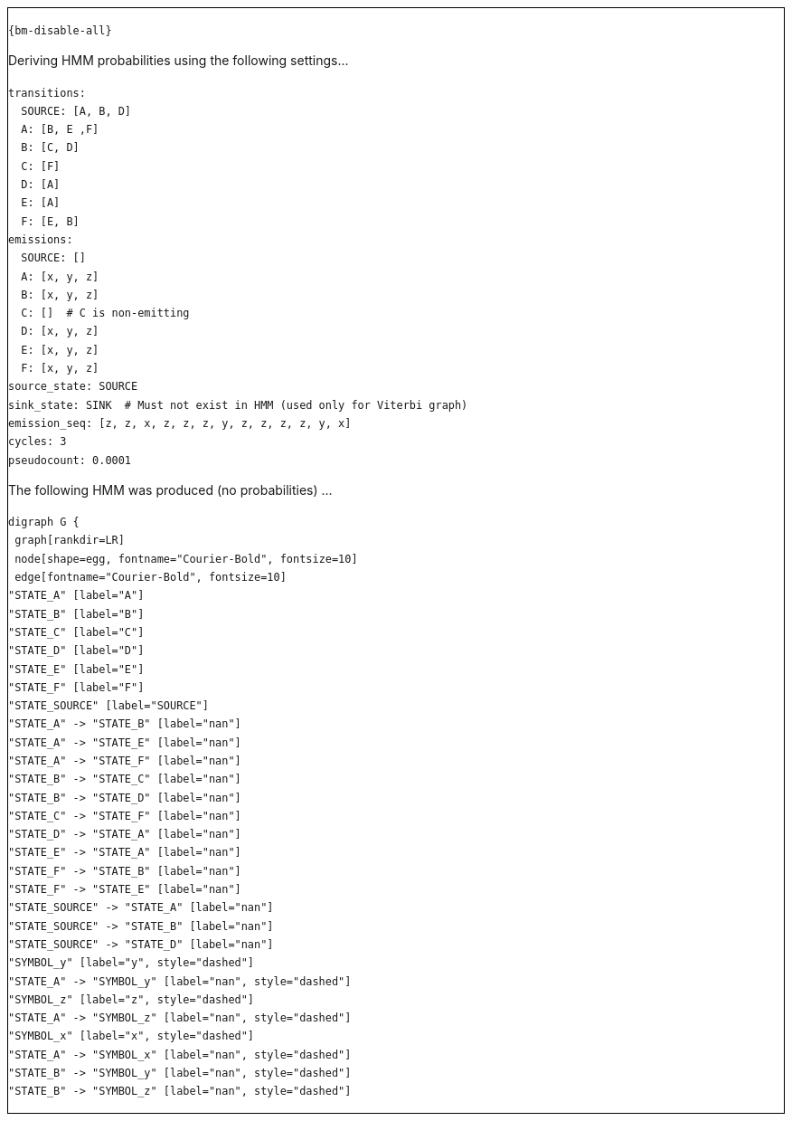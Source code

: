 <div style="border:1px solid black;">

`{bm-disable-all}`

Deriving HMM probabilities using the following settings...

```
transitions:
  SOURCE: [A, B, D]
  A: [B, E ,F]
  B: [C, D]
  C: [F]
  D: [A]
  E: [A]
  F: [E, B]
emissions:
  SOURCE: []
  A: [x, y, z]
  B: [x, y, z]
  C: []  # C is non-emitting
  D: [x, y, z]
  E: [x, y, z]
  F: [x, y, z]
source_state: SOURCE
sink_state: SINK  # Must not exist in HMM (used only for Viterbi graph)
emission_seq: [z, z, x, z, z, z, y, z, z, z, z, y, x]
cycles: 3
pseudocount: 0.0001

```

The following HMM was produced (no probabilities) ...

```{dot}
digraph G {
 graph[rankdir=LR]
 node[shape=egg, fontname="Courier-Bold", fontsize=10]
 edge[fontname="Courier-Bold", fontsize=10]
"STATE_A" [label="A"]
"STATE_B" [label="B"]
"STATE_C" [label="C"]
"STATE_D" [label="D"]
"STATE_E" [label="E"]
"STATE_F" [label="F"]
"STATE_SOURCE" [label="SOURCE"]
"STATE_A" -> "STATE_B" [label="nan"]
"STATE_A" -> "STATE_E" [label="nan"]
"STATE_A" -> "STATE_F" [label="nan"]
"STATE_B" -> "STATE_C" [label="nan"]
"STATE_B" -> "STATE_D" [label="nan"]
"STATE_C" -> "STATE_F" [label="nan"]
"STATE_D" -> "STATE_A" [label="nan"]
"STATE_E" -> "STATE_A" [label="nan"]
"STATE_F" -> "STATE_B" [label="nan"]
"STATE_F" -> "STATE_E" [label="nan"]
"STATE_SOURCE" -> "STATE_A" [label="nan"]
"STATE_SOURCE" -> "STATE_B" [label="nan"]
"STATE_SOURCE" -> "STATE_D" [label="nan"]
"SYMBOL_y" [label="y", style="dashed"]
"STATE_A" -> "SYMBOL_y" [label="nan", style="dashed"]
"SYMBOL_z" [label="z", style="dashed"]
"STATE_A" -> "SYMBOL_z" [label="nan", style="dashed"]
"SYMBOL_x" [label="x", style="dashed"]
"STATE_A" -> "SYMBOL_x" [label="nan", style="dashed"]
"STATE_B" -> "SYMBOL_y" [label="nan", style="dashed"]
"STATE_B" -> "SYMBOL_z" [label="nan", style="dashed"]
```